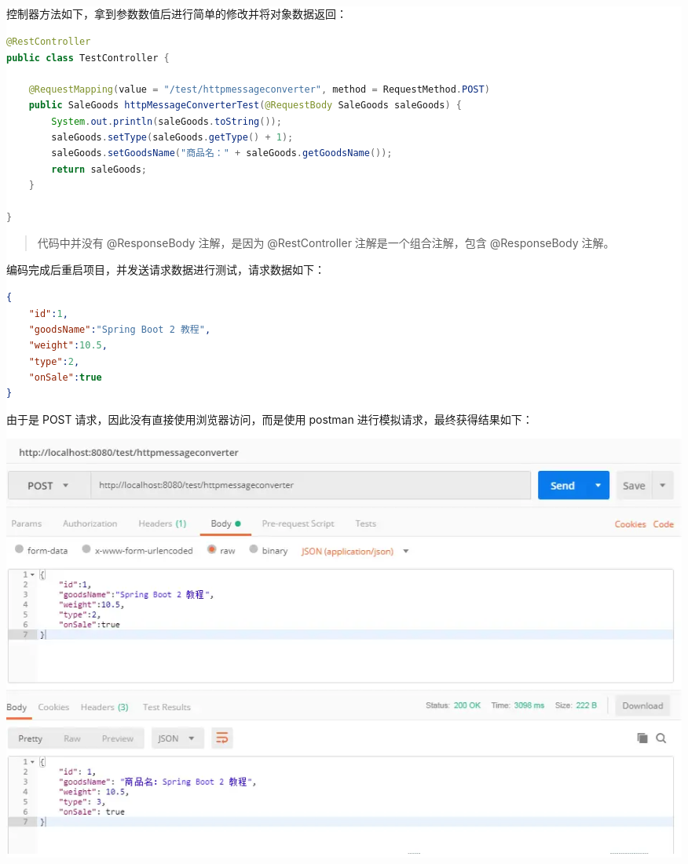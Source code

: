 控制器方法如下，拿到参数数值后进行简单的修改并将对象数据返回：

```java
@RestController
public class TestController {

    @RequestMapping(value = "/test/httpmessageconverter", method = RequestMethod.POST)
    public SaleGoods httpMessageConverterTest(@RequestBody SaleGoods saleGoods) {
        System.out.println(saleGoods.toString());
        saleGoods.setType(saleGoods.getType() + 1);
        saleGoods.setGoodsName("商品名：" + saleGoods.getGoodsName());
        return saleGoods;
    }
    
}
```

>代码中并没有 @ResponseBody 注解，是因为 @RestController 注解是一个组合注解，包含 @ResponseBody 注解。

编码完成后重启项目，并发送请求数据进行测试，请求数据如下：

```json
{	
	"id":1,
	"goodsName":"Spring Boot 2 教程",
	"weight":10.5,
	"type":2,
	"onSale":true
}
```

由于是 POST 请求，因此没有直接使用浏览器访问，而是使用 postman 进行模拟请求，最终获得结果如下：

![result](./images/91f8ed97b8d12ca2b8ac09a1ba4cfaef.webp )
